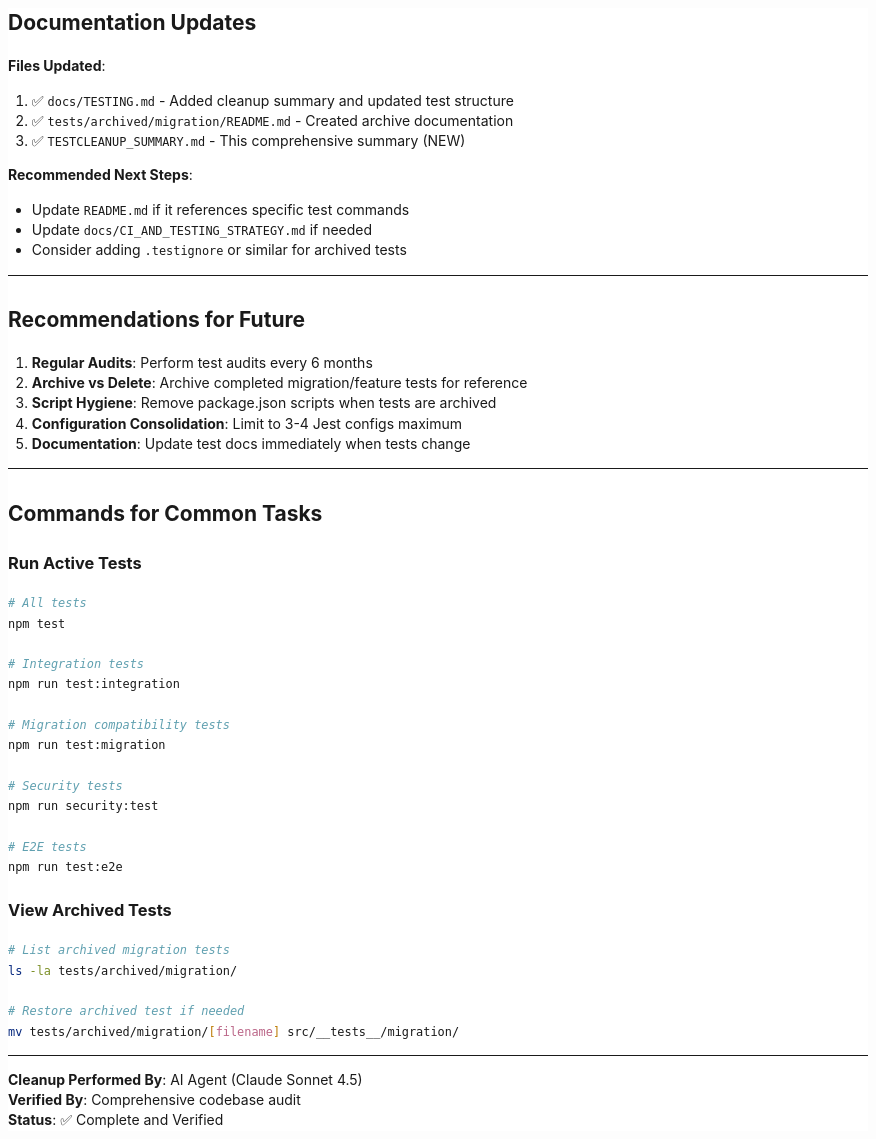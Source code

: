 
## Documentation Updates

**Files Updated**:
1. ✅ `docs/TESTING.md` - Added cleanup summary and updated test structure
2. ✅ `tests/archived/migration/README.md` - Created archive documentation
3. ✅ `TESTCLEANUP_SUMMARY.md` - This comprehensive summary (NEW)

**Recommended Next Steps**:
- Update `README.md` if it references specific test commands
- Update `docs/CI_AND_TESTING_STRATEGY.md` if needed
- Consider adding `.testignore` or similar for archived tests

---

## Recommendations for Future

1. **Regular Audits**: Perform test audits every 6 months
2. **Archive vs Delete**: Archive completed migration/feature tests for reference
3. **Script Hygiene**: Remove package.json scripts when tests are archived
4. **Configuration Consolidation**: Limit to 3-4 Jest configs maximum
5. **Documentation**: Update test docs immediately when tests change

---

## Commands for Common Tasks

### Run Active Tests
```bash
# All tests
npm test

# Integration tests
npm run test:integration

# Migration compatibility tests
npm run test:migration

# Security tests
npm run security:test

# E2E tests
npm run test:e2e
```

### View Archived Tests
```bash
# List archived migration tests
ls -la tests/archived/migration/

# Restore archived test if needed
mv tests/archived/migration/[filename] src/__tests__/migration/
```

---

**Cleanup Performed By**: AI Agent (Claude Sonnet 4.5)  
**Verified By**: Comprehensive codebase audit  
**Status**: ✅ Complete and Verified

